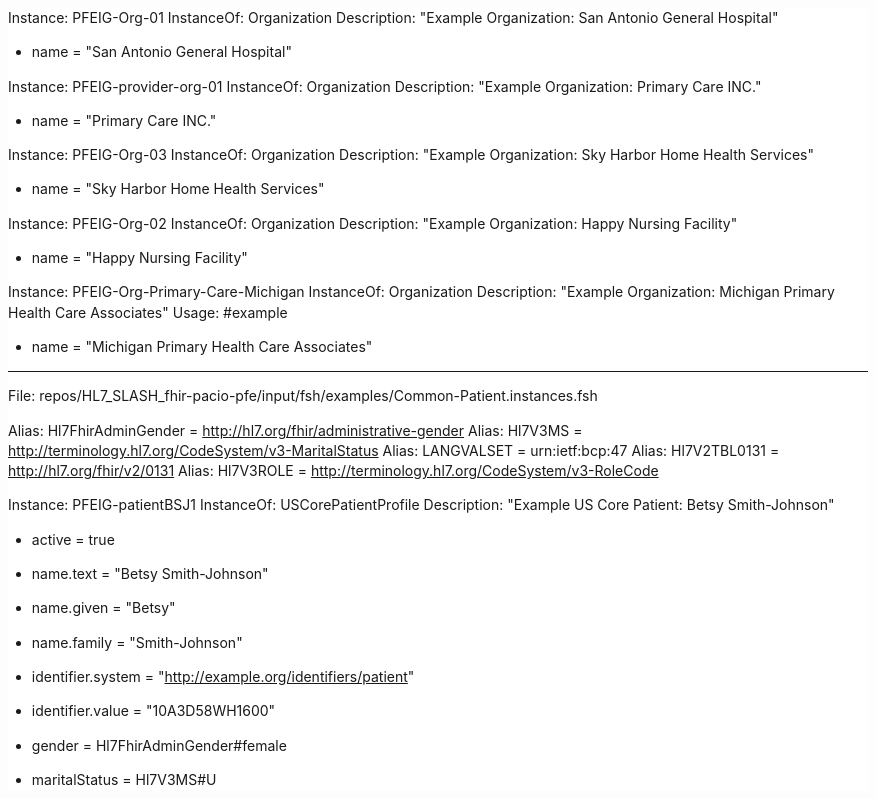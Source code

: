 
Instance: PFEIG-Org-01
InstanceOf: Organization
Description: "Example Organization: San Antonio General Hospital"
* name = "San Antonio General Hospital"


Instance: PFEIG-provider-org-01
InstanceOf: Organization
Description: "Example Organization: Primary Care INC."
* name = "Primary Care INC."


Instance: PFEIG-Org-03
InstanceOf: Organization
Description: "Example Organization: Sky Harbor Home Health Services"
* name = "Sky Harbor Home Health Services"


Instance: PFEIG-Org-02
InstanceOf: Organization
Description: "Example Organization: Happy Nursing Facility"
* name = "Happy Nursing Facility"


Instance: PFEIG-Org-Primary-Care-Michigan
InstanceOf: Organization
Description: "Example Organization: Michigan Primary Health Care Associates"
Usage: #example
* name = "Michigan Primary Health Care Associates"


---

File: repos/HL7_SLASH_fhir-pacio-pfe/input/fsh/examples/Common-Patient.instances.fsh

Alias: Hl7FhirAdminGender = http://hl7.org/fhir/administrative-gender
Alias: Hl7V3MS = http://terminology.hl7.org/CodeSystem/v3-MaritalStatus
Alias: LANGVALSET = urn:ietf:bcp:47
Alias: Hl7V2TBL0131 = http://hl7.org/fhir/v2/0131
Alias: Hl7V3ROLE = http://terminology.hl7.org/CodeSystem/v3-RoleCode


Instance: PFEIG-patientBSJ1
InstanceOf: USCorePatientProfile
Description: "Example US Core Patient: Betsy Smith-Johnson"
* active = true

* name.text = "Betsy Smith-Johnson"
* name.given = "Betsy"
* name.family = "Smith-Johnson"

* identifier.system = "http://example.org/identifiers/patient"
* identifier.value = "10A3D58WH1600"

* gender = Hl7FhirAdminGender#female


* maritalStatus = Hl7V3MS#U
